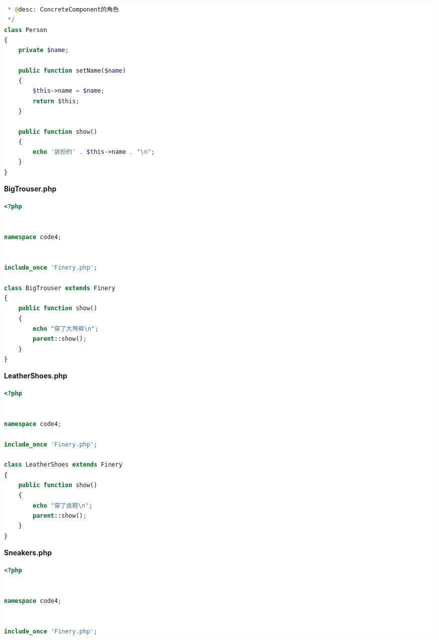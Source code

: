 ```php
 * @desc: ConcreteComponent的角色
 */
class Person
{
    private $name;

    public function setName($name)
    {
        $this->name = $name;
        return $this;
    }

    public function show()
    {
        echo '装扮的' . $this->name . "\n";
    }
}
```
**BigTrouser.php**
```php
<?php


namespace code4;


include_once 'Finery.php';

class BigTrouser extends Finery
{
    public function show()
    {
        echo "穿了大垮裤\n";
        parent::show();
    }
}
```
**LeatherShoes.php**
```php
<?php


namespace code4;

include_once 'Finery.php';

class LeatherShoes extends Finery
{
    public function show()
    {
        echo "穿了皮鞋\n";
        parent::show();
    }
}
```
**Sneakers.php**
```php
<?php


namespace code4;


include_once 'Finery.php';
```